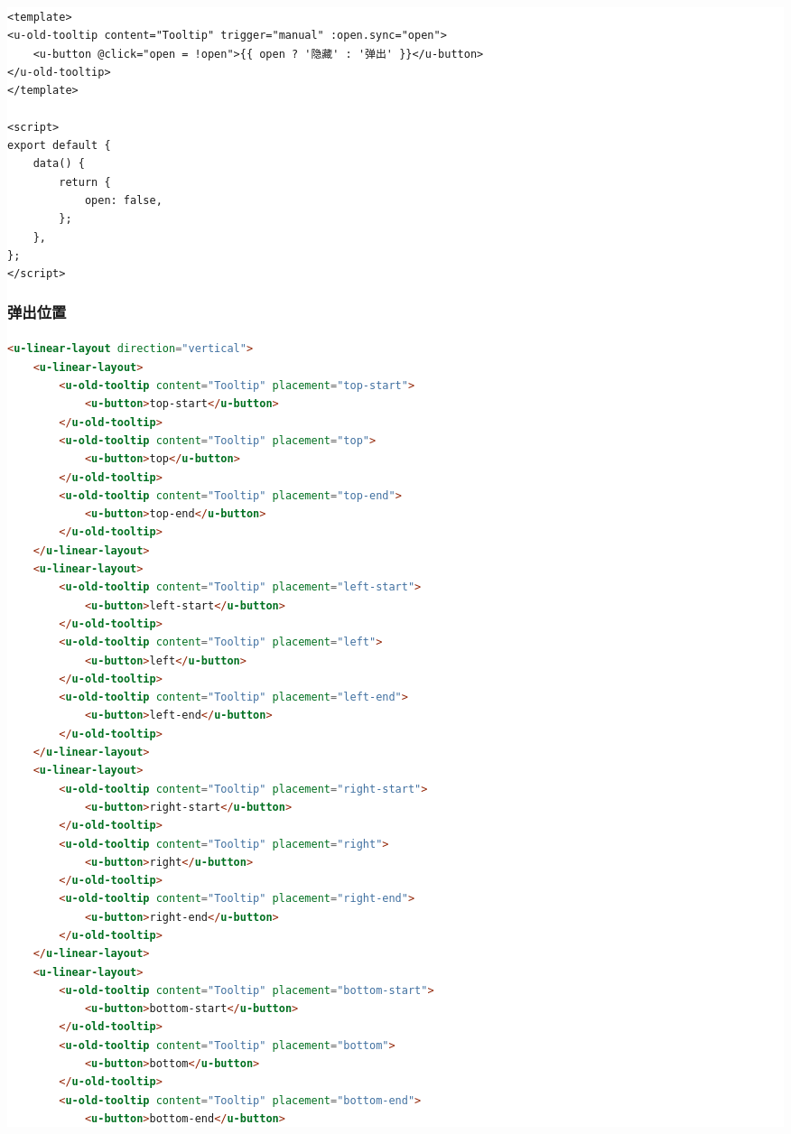``` vue
<template>
<u-old-tooltip content="Tooltip" trigger="manual" :open.sync="open">
    <u-button @click="open = !open">{{ open ? '隐藏' : '弹出' }}</u-button>
</u-old-tooltip>
</template>

<script>
export default {
    data() {
        return {
            open: false,
        };
    },
};
</script>
```

### 弹出位置

``` html
<u-linear-layout direction="vertical">
    <u-linear-layout>
        <u-old-tooltip content="Tooltip" placement="top-start">
            <u-button>top-start</u-button>
        </u-old-tooltip>
        <u-old-tooltip content="Tooltip" placement="top">
            <u-button>top</u-button>
        </u-old-tooltip>
        <u-old-tooltip content="Tooltip" placement="top-end">
            <u-button>top-end</u-button>
        </u-old-tooltip>
    </u-linear-layout>
    <u-linear-layout>
        <u-old-tooltip content="Tooltip" placement="left-start">
            <u-button>left-start</u-button>
        </u-old-tooltip>
        <u-old-tooltip content="Tooltip" placement="left">
            <u-button>left</u-button>
        </u-old-tooltip>
        <u-old-tooltip content="Tooltip" placement="left-end">
            <u-button>left-end</u-button>
        </u-old-tooltip>
    </u-linear-layout>
    <u-linear-layout>
        <u-old-tooltip content="Tooltip" placement="right-start">
            <u-button>right-start</u-button>
        </u-old-tooltip>
        <u-old-tooltip content="Tooltip" placement="right">
            <u-button>right</u-button>
        </u-old-tooltip>
        <u-old-tooltip content="Tooltip" placement="right-end">
            <u-button>right-end</u-button>
        </u-old-tooltip>
    </u-linear-layout>
    <u-linear-layout>
        <u-old-tooltip content="Tooltip" placement="bottom-start">
            <u-button>bottom-start</u-button>
        </u-old-tooltip>
        <u-old-tooltip content="Tooltip" placement="bottom">
            <u-button>bottom</u-button>
        </u-old-tooltip>
        <u-old-tooltip content="Tooltip" placement="bottom-end">
            <u-button>bottom-end</u-button>
```